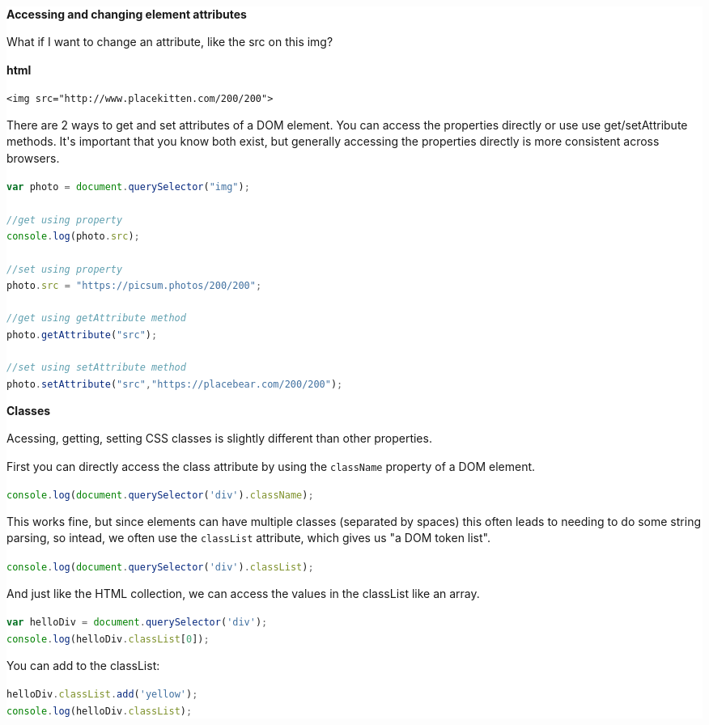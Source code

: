 **Accessing and changing element attributes**

What if I want to change an attribute, like the src on this img?

**html**

```markup
<img src="http://www.placekitten.com/200/200">
```

There are 2 ways to get and set attributes of a DOM element. You can access the properties directly or use use get/setAttribute methods. It's important that you know both exist, but generally accessing the properties directly is more consistent across browsers.

```javascript
var photo = document.querySelector("img");

//get using property
console.log(photo.src);

//set using property
photo.src = "https://picsum.photos/200/200";

//get using getAttribute method
photo.getAttribute("src");

//set using setAttribute method
photo.setAttribute("src","https://placebear.com/200/200");
```

**Classes**

Acessing, getting, setting CSS classes is slightly different than other properties.

First you can directly access the class attribute by using the `className` property of a DOM element.

```javascript
console.log(document.querySelector('div').className);
```

This works fine, but since elements can have multiple classes \(separated by spaces\) this often leads to needing to do some string parsing, so intead, we often use the `classList` attribute, which gives us "a DOM token list".

```javascript
console.log(document.querySelector('div').classList);
```

And just like the HTML collection, we can access the values in the classList like an array.

```javascript
var helloDiv = document.querySelector('div');
console.log(helloDiv.classList[0]);
```

You can add to the classList:

```javascript
helloDiv.classList.add('yellow');
console.log(helloDiv.classList);
```
